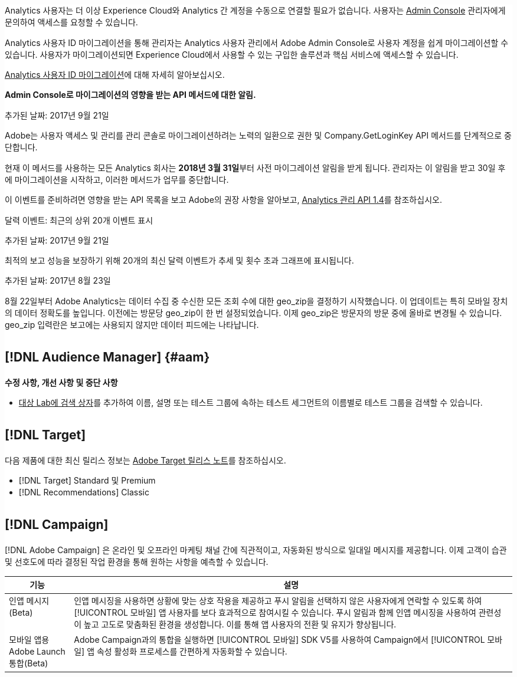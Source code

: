 Analytics 사용자는 더 이상 Experience Cloud와 Analytics 간 계정을 수동으로 연결할 필요가 없습니다. 사용자는 [Admin Console](https://helpx.adobe.com/enterprise/help/aedash.html) 관리자에게 문의하여 액세스를 요청할 수 있습니다.

Analytics 사용자 ID 마이그레이션을 통해 관리자는 Analytics 사용자 관리에서 Adobe Admin Console로 사용자 계정을 쉽게 마이그레이션할 수 있습니다. 사용자가 마이그레이션되면 Experience Cloud에서 사용할 수 있는 구입한 솔루션과 핵심 서비스에 액세스할 수 있습니다.

[Analytics 사용자 ID 마이그레이션](https://marketing.adobe.com/resources/help/ko_KR/experience-cloud/admin-console/analytics-migration/)에 대해 자세히 알아보십시오.

**Admin Console로 마이그레이션의 영향을 받는 API 메서드에 대한 알림.**

추가된 날짜: 2017년 9월 21일

Adobe는 사용자 액세스 및 관리를 관리 콘솔로 마이그레이션하려는 노력의 일환으로 권한 및 Company.GetLoginKey API 메서드를 단계적으로 중단합니다.

현재 이 메서드를 사용하는 모든 Analytics 회사는 **2018년 3월 31일**부터 사전 마이그레이션 알림을 받게 됩니다. 관리자는 이 알림을 받고 30일 후에 마이그레이션을 시작하고, 이러한 메서드가 업무를 중단합니다.

이 이벤트를 준비하려면 영향을 받는 API 목록을 보고 Adobe의 권장 사항을 알아보고, [Analytics 관리 API 1.4](https://marketing.adobe.com/developer/documentation/analytics-administration-1-4/admin-api)를 참조하십시오.

달력 이벤트: 최근의 상위 20개 이벤트 표시

추가된 날짜: 2017년 9월 21일

최적의 보고 성능을 보장하기 위해 20개의 최신 달력 이벤트가 추세 및 횟수 초과 그래프에 표시됩니다.

추가된 날짜: 2017년 8월 23일

8월 22일부터 Adobe Analytics는 데이터 수집 중 수신한 모든 조회 수에 대한 geo\_zip을 결정하기 시작했습니다. 이 업데이트는 특히 모바일 장치의 데이터 정확도를 높입니다. 이전에는 방문당 geo\_zip이 한 번 설정되었습니다. 이제 geo\_zip은 방문자의 방문 중에 올바로 변경될 수 있습니다. geo\_zip 입력란은 보고에는 사용되지 않지만 데이터 피드에는 나타납니다.

## [!DNL Audience Manager] {#aam}

**수정 사항, 개선 사항 및 중단 사항**

* [대상 Lab에 검색 상자](https://marketing.adobe.com/resources/help/ko-KR/aam/audience-lab.html)를 추가하여 이름, 설명 또는 테스트 그룹에 속하는 테스트 세그먼트의 이름별로 테스트 그룹을 검색할 수 있습니다.

## [!DNL Target]

다음 제품에 대한 최신 릴리스 정보는 [Adobe Target 릴리스 노트](https://marketing.adobe.com/resources/help/ko_KR/target/rn/)를 참조하십시오.

* [!DNL Target] Standard 및 Premium
* [!DNL Recommendations] Classic

## [!DNL Campaign]

[!DNL Adobe Campaign] 은 온라인 및 오프라인 마케팅 채널 간에 직관적이고, 자동화된 방식으로 일대일 메시지를 제공합니다. 이제 고객이 습관 및 선호도에 따라 결정된 작업 환경을 통해 원하는 사항을 예측할 수 있습니다.

| 기능 | 설명 |
|--- |--- |
| 인앱 메시지(Beta) | 인앱 메시징을 사용하면 상황에 맞는 상호 작용을 제공하고 푸시 알림을 선택하지 않은 사용자에게 연락할 수 있도록 하여 [!UICONTROL 모바일] 앱 사용자를 보다 효과적으로 참여시킬 수 있습니다. 푸시 알림과 함께 인앱 메시징을 사용하여 관련성이 높고 고도로 맞춤화된 환경을 생성합니다. 이를 통해 앱 사용자의 전환 및 유지가 향상됩니다. |
| 모바일 앱용 Adobe Launch 통합(Beta) | Adobe Campaign과의 통합을 실행하면 [!UICONTROL 모바일] SDK V5를 사용하여 Campaign에서 [!UICONTROL 모바일] 앱 속성 활성화 프로세스를 간편하게 자동화할 수 있습니다. |
